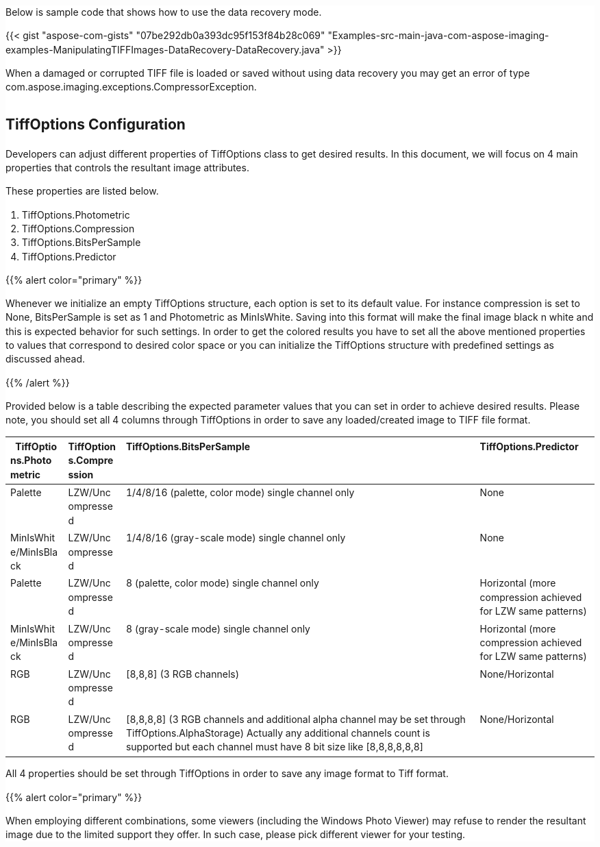 Below is sample code that shows how to use the data recovery mode.

{{< gist "aspose-com-gists" "07be292db0a393dc95f153f84b28c069" "Examples-src-main-java-com-aspose-imaging-examples-ManipulatingTIFFImages-DataRecovery-DataRecovery.java" >}}

When a damaged or corrupted TIFF file is loaded or saved without using data recovery you may get an error of type com.aspose.imaging.exceptions.CompressorException.


## **TiffOptions Configuration**
Developers can adjust different properties of TiffOptions class to get desired results. In this document, we will focus on 4 main properties that controls the resultant image attributes.

These properties are listed below.

1. TiffOptions.Photometric
1. TiffOptions.Compression
1. TiffOptions.BitsPerSample
1. TiffOptions.Predictor

{{% alert color="primary" %}} 

Whenever we initialize an empty TiffOptions structure, each option is set to its default value. For instance compression is set to None, BitsPerSample is set as 1 and Photometric as MinIsWhite. Saving into this format will make the final image black n white and this is expected behavior for such settings. In order to get the colored results you have to set all the above mentioned properties to values that correspond to desired color space or you can initialize the TiffOptions structure with predefined settings as discussed ahead.

{{% /alert %}} 

Provided below is a table describing the expected parameter values that you can set in order to achieve desired results. Please note, you should set all 4 columns through TiffOptions in order to save any loaded/created image to TIFF file format.

|` `**TiffOptions.Photometric**|**TiffOptions.Compression**|**TiffOptions.BitsPerSample**|**TiffOptions.Predictor**|
| :- | :- | :- | :- |
|Palette|LZW/Uncompressed|1/4/8/16 (palette, color mode) single channel only|None|
|MinIsWhite/MinIsBlack|LZW/Uncompressed|1/4/8/16 (gray-scale mode) single channel only|None|
|Palette|LZW/Uncompressed|8 (palette, color mode) single channel only|Horizontal (more compression achieved for LZW same patterns)|
|MinIsWhite/MinIsBlack|LZW/Uncompressed|8 (gray-scale mode) single channel only|Horizontal (more compression achieved for LZW same patterns)|
|RGB|LZW/Uncompressed|[8,8,8] (3 RGB channels)|None/Horizontal|
|RGB|LZW/Uncompressed|[8,8,8,8] (3 RGB channels and additional alpha channel may be set through TiffOptions.AlphaStorage) Actually any additional channels count is supported but each channel must have 8 bit size like [8,8,8,8,8,8]|None/Horizontal|
All 4 properties should be set through TiffOptions in order to save any image format to Tiff format.

{{% alert color="primary" %}} 

When employing different combinations, some viewers (including the Windows Photo Viewer) may refuse to render the resultant image due to the limited support they offer. In such case, please pick different viewer for your testing.
